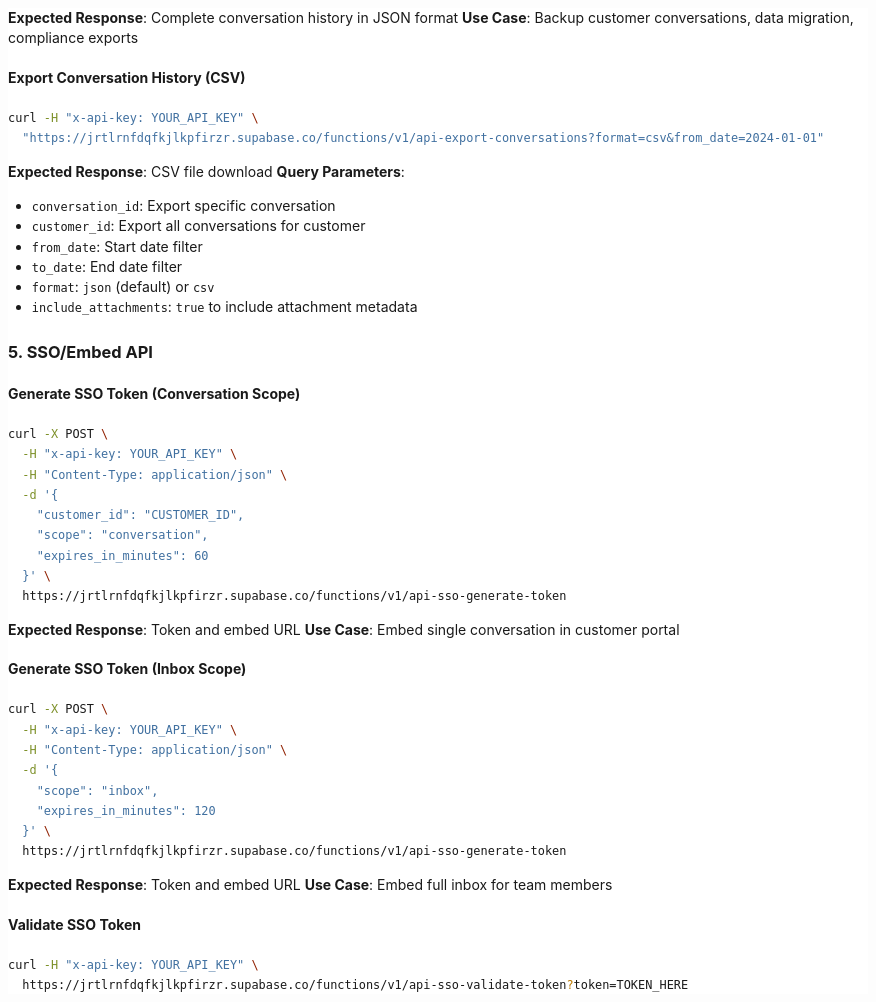 **Expected Response**: Complete conversation history in JSON format
**Use Case**: Backup customer conversations, data migration, compliance exports

#### Export Conversation History (CSV)
```bash
curl -H "x-api-key: YOUR_API_KEY" \
  "https://jrtlrnfdqfkjlkpfirzr.supabase.co/functions/v1/api-export-conversations?format=csv&from_date=2024-01-01"
```

**Expected Response**: CSV file download
**Query Parameters**:
- `conversation_id`: Export specific conversation
- `customer_id`: Export all conversations for customer
- `from_date`: Start date filter
- `to_date`: End date filter
- `format`: `json` (default) or `csv`
- `include_attachments`: `true` to include attachment metadata

### 5. SSO/Embed API

#### Generate SSO Token (Conversation Scope)
```bash
curl -X POST \
  -H "x-api-key: YOUR_API_KEY" \
  -H "Content-Type: application/json" \
  -d '{
    "customer_id": "CUSTOMER_ID",
    "scope": "conversation",
    "expires_in_minutes": 60
  }' \
  https://jrtlrnfdqfkjlkpfirzr.supabase.co/functions/v1/api-sso-generate-token
```

**Expected Response**: Token and embed URL
**Use Case**: Embed single conversation in customer portal

#### Generate SSO Token (Inbox Scope)
```bash
curl -X POST \
  -H "x-api-key: YOUR_API_KEY" \
  -H "Content-Type: application/json" \
  -d '{
    "scope": "inbox",
    "expires_in_minutes": 120
  }' \
  https://jrtlrnfdqfkjlkpfirzr.supabase.co/functions/v1/api-sso-generate-token
```

**Expected Response**: Token and embed URL
**Use Case**: Embed full inbox for team members

#### Validate SSO Token
```bash
curl -H "x-api-key: YOUR_API_KEY" \
  https://jrtlrnfdqfkjlkpfirzr.supabase.co/functions/v1/api-sso-validate-token?token=TOKEN_HERE
```
